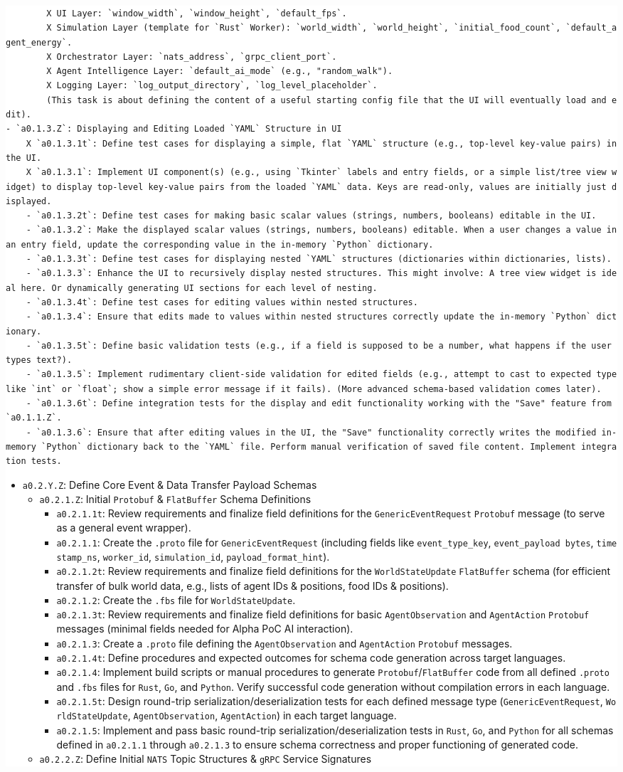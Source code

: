             X UI Layer: `window_width`, `window_height`, `default_fps`.
            X Simulation Layer (template for `Rust` Worker): `world_width`, `world_height`, `initial_food_count`, `default_agent_energy`.
            X Orchestrator Layer: `nats_address`, `grpc_client_port`.
            X Agent Intelligence Layer: `default_ai_mode` (e.g., "random_walk").
            X Logging Layer: `log_output_directory`, `log_level_placeholder`.
            (This task is about defining the content of a useful starting config file that the UI will eventually load and edit).
    - `a0.1.3.Z`: Displaying and Editing Loaded `YAML` Structure in UI
        X `a0.1.3.1t`: Define test cases for displaying a simple, flat `YAML` structure (e.g., top-level key-value pairs) in the UI.
        X `a0.1.3.1`: Implement UI component(s) (e.g., using `Tkinter` labels and entry fields, or a simple list/tree view widget) to display top-level key-value pairs from the loaded `YAML` data. Keys are read-only, values are initially just displayed.
        - `a0.1.3.2t`: Define test cases for making basic scalar values (strings, numbers, booleans) editable in the UI.
        - `a0.1.3.2`: Make the displayed scalar values (strings, numbers, booleans) editable. When a user changes a value in an entry field, update the corresponding value in the in-memory `Python` dictionary.
        - `a0.1.3.3t`: Define test cases for displaying nested `YAML` structures (dictionaries within dictionaries, lists).
        - `a0.1.3.3`: Enhance the UI to recursively display nested structures. This might involve: A tree view widget is ideal here. Or dynamically generating UI sections for each level of nesting.
        - `a0.1.3.4t`: Define test cases for editing values within nested structures.
        - `a0.1.3.4`: Ensure that edits made to values within nested structures correctly update the in-memory `Python` dictionary.
        - `a0.1.3.5t`: Define basic validation tests (e.g., if a field is supposed to be a number, what happens if the user types text?).
        - `a0.1.3.5`: Implement rudimentary client-side validation for edited fields (e.g., attempt to cast to expected type like `int` or `float`; show a simple error message if it fails). (More advanced schema-based validation comes later).
        - `a0.1.3.6t`: Define integration tests for the display and edit functionality working with the "Save" feature from `a0.1.1.Z`.
        - `a0.1.3.6`: Ensure that after editing values in the UI, the "Save" functionality correctly writes the modified in-memory `Python` dictionary back to the `YAML` file. Perform manual verification of saved file content. Implement integration tests.

- `a0.2.Y.Z`: Define Core Event & Data Transfer Payload Schemas
    - `a0.2.1.Z`: Initial `Protobuf` & `FlatBuffer` Schema Definitions
        - `a0.2.1.1t`: Review requirements and finalize field definitions for the `GenericEventRequest` `Protobuf` message (to serve as a general event wrapper).
        - `a0.2.1.1`: Create the `.proto` file for `GenericEventRequest` (including fields like `event_type_key`, `event_payload bytes`, `timestamp_ns`, `worker_id`, `simulation_id`, `payload_format_hint`).
        - `a0.2.1.2t`: Review requirements and finalize field definitions for the `WorldStateUpdate` `FlatBuffer` schema (for efficient transfer of bulk world data, e.g., lists of agent IDs & positions, food IDs & positions).
        - `a0.2.1.2`: Create the `.fbs` file for `WorldStateUpdate`.
        - `a0.2.1.3t`: Review requirements and finalize field definitions for basic `AgentObservation` and `AgentAction` `Protobuf` messages (minimal fields needed for Alpha PoC AI interaction).
        - `a0.2.1.3`: Create a `.proto` file defining the `AgentObservation` and `AgentAction` `Protobuf` messages.
        - `a0.2.1.4t`: Define procedures and expected outcomes for schema code generation across target languages.
        - `a0.2.1.4`: Implement build scripts or manual procedures to generate `Protobuf`/`FlatBuffer` code from all defined `.proto` and `.fbs` files for `Rust`, `Go`, and `Python`. Verify successful code generation without compilation errors in each language.
        - `a0.2.1.5t`: Design round-trip serialization/deserialization tests for each defined message type (`GenericEventRequest`, `WorldStateUpdate`, `AgentObservation`, `AgentAction`) in each target language.
        - `a0.2.1.5`: Implement and pass basic round-trip serialization/deserialization tests in `Rust`, `Go`, and `Python` for all schemas defined in `a0.2.1.1` through `a0.2.1.3` to ensure schema correctness and proper functioning of generated code.
    - `a0.2.2.Z`: Define Initial `NATS` Topic Structures & `gRPC` Service Signatures